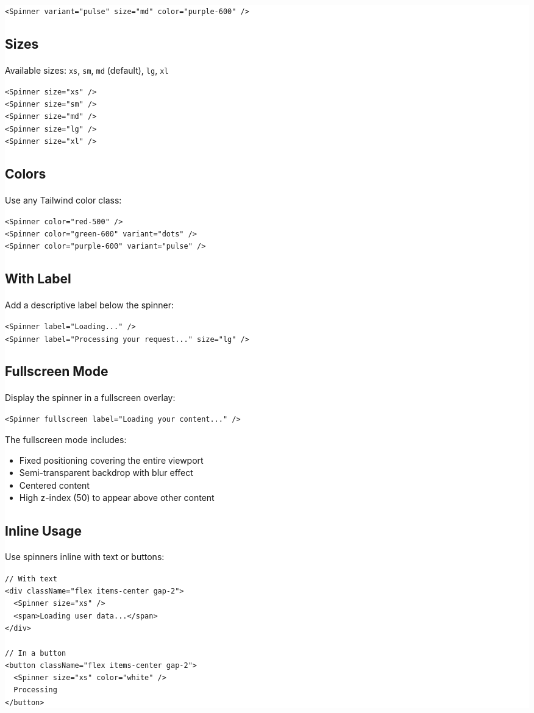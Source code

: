 ```tsx
<Spinner variant="pulse" size="md" color="purple-600" />
```

## Sizes

Available sizes: `xs`, `sm`, `md` (default), `lg`, `xl`

```tsx
<Spinner size="xs" />
<Spinner size="sm" />
<Spinner size="md" />
<Spinner size="lg" />
<Spinner size="xl" />
```

## Colors

Use any Tailwind color class:

```tsx
<Spinner color="red-500" />
<Spinner color="green-600" variant="dots" />
<Spinner color="purple-600" variant="pulse" />
```

## With Label

Add a descriptive label below the spinner:

```tsx
<Spinner label="Loading..." />
<Spinner label="Processing your request..." size="lg" />
```

## Fullscreen Mode

Display the spinner in a fullscreen overlay:

```tsx
<Spinner fullscreen label="Loading your content..." />
```

The fullscreen mode includes:
- Fixed positioning covering the entire viewport
- Semi-transparent backdrop with blur effect
- Centered content
- High z-index (50) to appear above other content

## Inline Usage

Use spinners inline with text or buttons:

```tsx
// With text
<div className="flex items-center gap-2">
  <Spinner size="xs" />
  <span>Loading user data...</span>
</div>

// In a button
<button className="flex items-center gap-2">
  <Spinner size="xs" color="white" />
  Processing
</button>
```
